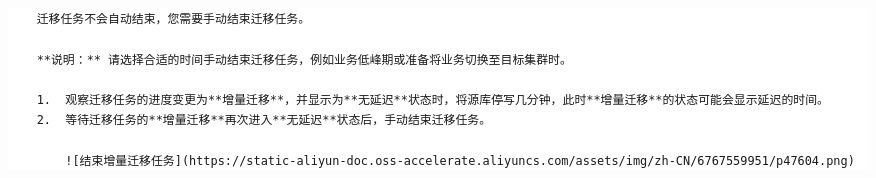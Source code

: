         迁移任务不会自动结束，您需要手动结束迁移任务。

        **说明：** 请选择合适的时间手动结束迁移任务，例如业务低峰期或准备将业务切换至目标集群时。

        1.  观察迁移任务的进度变更为**增量迁移**，并显示为**无延迟**状态时，将源库停写几分钟，此时**增量迁移**的状态可能会显示延迟的时间。
        2.  等待迁移任务的**增量迁移**再次进入**无延迟**状态后，手动结束迁移任务。

            ![结束增量迁移任务](https://static-aliyun-doc.oss-accelerate.aliyuncs.com/assets/img/zh-CN/6767559951/p47604.png)


